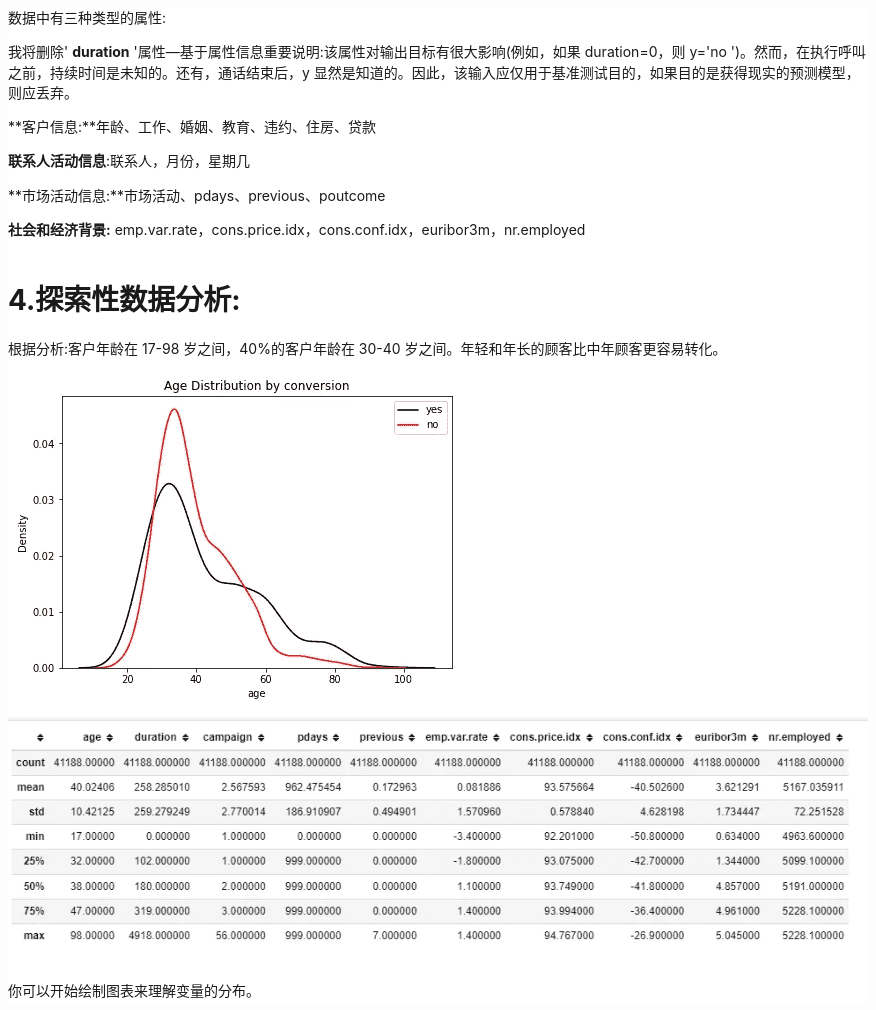 数据中有三种类型的属性:

我将删除' **duration** '属性—基于属性信息重要说明:该属性对输出目标有很大影响(例如，如果 duration=0，则 y='no ')。然而，在执行呼叫之前，持续时间是未知的。还有，通话结束后，y 显然是知道的。因此，该输入应仅用于基准测试目的，如果目的是获得现实的预测模型，则应丢弃。

**客户信息:**年龄、工作、婚姻、教育、违约、住房、贷款

**联系人活动信息**:联系人，月份，星期几

**市场活动信息:**市场活动、pdays、previous、poutcome

**社会和经济背景:** emp.var.rate，cons.price.idx，cons.conf.idx，euribor3m，nr.employed

# 4.探索性数据分析:

根据分析:客户年龄在 17-98 岁之间，40%的客户年龄在 30-40 岁之间。年轻和年长的顾客比中年顾客更容易转化。

![](img/7b1d767e6d2db32d853651a10e6d2a6d.png)![](img/17516ef6c4a80331fafe3077a08a305d.png)

你可以开始绘制图表来理解变量的分布。
